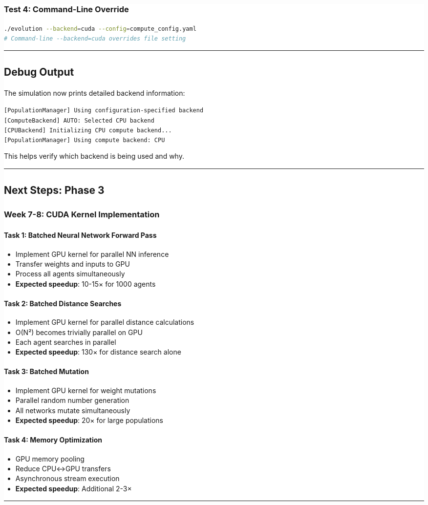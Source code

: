 ### Test 4: Command-Line Override
```bash
./evolution --backend=cuda --config=compute_config.yaml
# Command-line --backend=cuda overrides file setting
```

---

## Debug Output

The simulation now prints detailed backend information:

```
[PopulationManager] Using configuration-specified backend
[ComputeBackend] AUTO: Selected CPU backend
[CPUBackend] Initializing CPU compute backend...
[PopulationManager] Using compute backend: CPU
```

This helps verify which backend is being used and why.

---

## Next Steps: Phase 3

### Week 7-8: CUDA Kernel Implementation

#### Task 1: Batched Neural Network Forward Pass
- Implement GPU kernel for parallel NN inference
- Transfer weights and inputs to GPU
- Process all agents simultaneously
- **Expected speedup**: 10-15× for 1000 agents

#### Task 2: Batched Distance Searches
- Implement GPU kernel for parallel distance calculations
- O(N²) becomes trivially parallel on GPU
- Each agent searches in parallel
- **Expected speedup**: 130× for distance search alone

#### Task 3: Batched Mutation
- Implement GPU kernel for weight mutations
- Parallel random number generation
- All networks mutate simultaneously
- **Expected speedup**: 20× for large populations

#### Task 4: Memory Optimization
- GPU memory pooling
- Reduce CPU↔GPU transfers
- Asynchronous stream execution
- **Expected speedup**: Additional 2-3×

---
